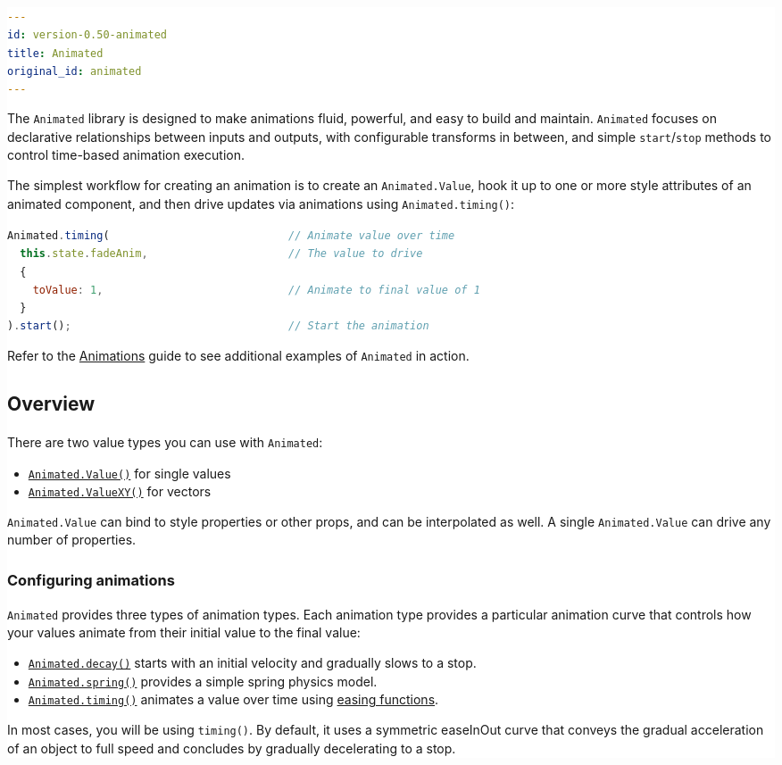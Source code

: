 ```yaml
---
id: version-0.50-animated
title: Animated
original_id: animated
---
```


The `Animated` library is designed to make animations fluid, powerful, and
easy to build and maintain. `Animated` focuses on declarative relationships
between inputs and outputs, with configurable transforms in between, and
simple `start`/`stop` methods to control time-based animation execution.

The simplest workflow for creating an animation is to create an
`Animated.Value`, hook it up to one or more style attributes of an animated
component, and then drive updates via animations using `Animated.timing()`:

```javascript
Animated.timing(                            // Animate value over time
  this.state.fadeAnim,                      // The value to drive
  {
    toValue: 1,                             // Animate to final value of 1
  }
).start();                                  // Start the animation
```

Refer to the [Animations](animations.md#animated-api) guide to see
additional examples of `Animated` in action.

## Overview

There are two value types you can use with `Animated`:

- [`Animated.Value()`](animated.md#value) for single values
- [`Animated.ValueXY()`](animated.md#valuexy) for vectors

`Animated.Value` can bind to style properties or other props, and can be
interpolated as well. A single `Animated.Value` can drive any number of
properties.

### Configuring animations

`Animated` provides three types of animation types. Each animation type
provides a particular animation curve that controls how your values animate
from their initial value to the final value:

- [`Animated.decay()`](animated.md#decay) starts with an initial
  velocity and gradually slows to a stop.
- [`Animated.spring()`](animated.md#spring) provides a simple
  spring physics model.
- [`Animated.timing()`](animated.md#timing) animates a value over time
  using [easing functions](easing.md).

In most cases, you will be using `timing()`. By default, it uses a symmetric
easeInOut curve that conveys the gradual acceleration of an object to full
speed and concludes by gradually decelerating to a stop.

